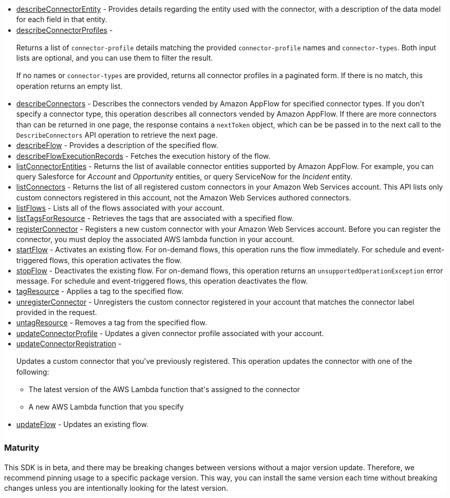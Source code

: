 * [describeConnectorEntity](docs/sdk/README.md#describeconnectorentity) -  Provides details regarding the entity used with the connector, with a description of the data model for each field in that entity. 
* [describeConnectorProfiles](docs/sdk/README.md#describeconnectorprofiles) - <p> Returns a list of <code>connector-profile</code> details matching the provided <code>connector-profile</code> names and <code>connector-types</code>. Both input lists are optional, and you can use them to filter the result. </p> <p>If no names or <code>connector-types</code> are provided, returns all connector profiles in a paginated form. If there is no match, this operation returns an empty list.</p>
* [describeConnectors](docs/sdk/README.md#describeconnectors) -  Describes the connectors vended by Amazon AppFlow for specified connector types. If you don't specify a connector type, this operation describes all connectors vended by Amazon AppFlow. If there are more connectors than can be returned in one page, the response contains a <code>nextToken</code> object, which can be be passed in to the next call to the <code>DescribeConnectors</code> API operation to retrieve the next page. 
* [describeFlow](docs/sdk/README.md#describeflow) -  Provides a description of the specified flow. 
* [describeFlowExecutionRecords](docs/sdk/README.md#describeflowexecutionrecords) -  Fetches the execution history of the flow. 
* [listConnectorEntities](docs/sdk/README.md#listconnectorentities) -  Returns the list of available connector entities supported by Amazon AppFlow. For example, you can query Salesforce for <i>Account</i> and <i>Opportunity</i> entities, or query ServiceNow for the <i>Incident</i> entity. 
* [listConnectors](docs/sdk/README.md#listconnectors) - Returns the list of all registered custom connectors in your Amazon Web Services account. This API lists only custom connectors registered in this account, not the Amazon Web Services authored connectors. 
* [listFlows](docs/sdk/README.md#listflows) -  Lists all of the flows associated with your account. 
* [listTagsForResource](docs/sdk/README.md#listtagsforresource) -  Retrieves the tags that are associated with a specified flow. 
* [registerConnector](docs/sdk/README.md#registerconnector) - Registers a new custom connector with your Amazon Web Services account. Before you can register the connector, you must deploy the associated AWS lambda function in your account.
* [startFlow](docs/sdk/README.md#startflow) -  Activates an existing flow. For on-demand flows, this operation runs the flow immediately. For schedule and event-triggered flows, this operation activates the flow. 
* [stopFlow](docs/sdk/README.md#stopflow) -  Deactivates the existing flow. For on-demand flows, this operation returns an <code>unsupportedOperationException</code> error message. For schedule and event-triggered flows, this operation deactivates the flow. 
* [tagResource](docs/sdk/README.md#tagresource) -  Applies a tag to the specified flow. 
* [unregisterConnector](docs/sdk/README.md#unregisterconnector) - Unregisters the custom connector registered in your account that matches the connector label provided in the request.
* [untagResource](docs/sdk/README.md#untagresource) -  Removes a tag from the specified flow. 
* [updateConnectorProfile](docs/sdk/README.md#updateconnectorprofile) -  Updates a given connector profile associated with your account. 
* [updateConnectorRegistration](docs/sdk/README.md#updateconnectorregistration) - <p>Updates a custom connector that you've previously registered. This operation updates the connector with one of the following:</p> <ul> <li> <p>The latest version of the AWS Lambda function that's assigned to the connector</p> </li> <li> <p>A new AWS Lambda function that you specify</p> </li> </ul>
* [updateFlow](docs/sdk/README.md#updateflow) -  Updates an existing flow. 


### Maturity

This SDK is in beta, and there may be breaking changes between versions without a major version update. Therefore, we recommend pinning usage 
to a specific package version. This way, you can install the same version each time without breaking changes unless you are intentionally 
looking for the latest version.
